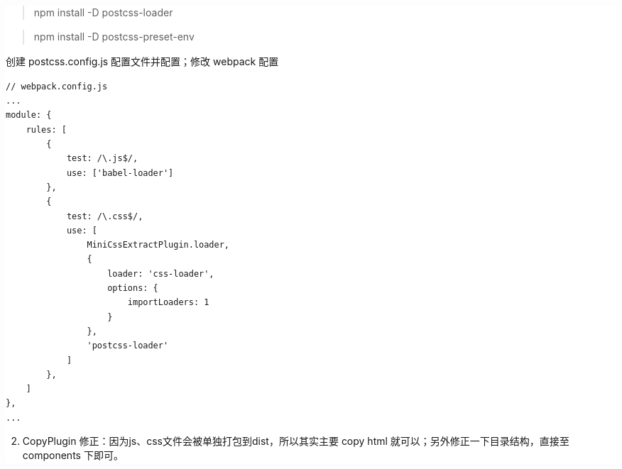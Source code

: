 > npm install -D postcss-loader

> npm install -D postcss-preset-env

创建 postcss.config.js 配置文件并配置；修改 webpack 配置

```
// webpack.config.js
...
module: {
    rules: [
        {
            test: /\.js$/,
            use: ['babel-loader']
        },
        {
            test: /\.css$/,
            use: [
                MiniCssExtractPlugin.loader,
                {
                    loader: 'css-loader',
                    options: {
                        importLoaders: 1
                    }
                },
                'postcss-loader'
            ]
        },
    ]
},
...
```

2. CopyPlugin 修正：因为js、css文件会被单独打包到dist，所以其实主要 copy html 就可以；另外修正一下目录结构，直接至 components 下即可。